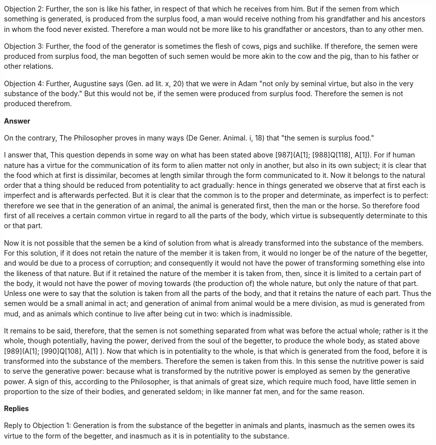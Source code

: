 Objection 2: Further, the son is like his father, in respect of that which he receives from him. But if the semen from which something is generated, is produced from the surplus food, a man would receive nothing from his grandfather and his ancestors in whom the food never existed. Therefore a man would not be more like to his grandfather or ancestors, than to any other men.

Objection 3: Further, the food of the generator is sometimes the flesh of cows, pigs and suchlike. If therefore, the semen were produced from surplus food, the man begotten of such semen would be more akin to the cow and the pig, than to his father or other relations.

Objection 4: Further, Augustine says (Gen. ad lit. x, 20) that we were in Adam "not only by seminal virtue, but also in the very substance of the body." But this would not be, if the semen were produced from surplus food. Therefore the semen is not produced therefrom.

**Answer**

On the contrary, The Philosopher proves in many ways (De Gener. Animal. i, 18) that "the semen is surplus food."

I answer that, This question depends in some way on what has been stated above [987](A[1]; [988]Q[118], A[1]). For if human nature has a virtue for the communication of its form to alien matter not only in another, but also in its own subject; it is clear that the food which at first is dissimilar, becomes at length similar through the form communicated to it. Now it belongs to the natural order that a thing should be reduced from potentiality to act gradually: hence in things generated we observe that at first each is imperfect and is afterwards perfected. But it is clear that the common is to the proper and determinate, as imperfect is to perfect: therefore we see that in the generation of an animal, the animal is generated first, then the man or the horse. So therefore food first of all receives a certain common virtue in regard to all the parts of the body, which virtue is subsequently determinate to this or that part.

Now it is not possible that the semen be a kind of solution from what is already transformed into the substance of the members. For this solution, if it does not retain the nature of the member it is taken from, it would no longer be of the nature of the begetter, and would be due to a process of corruption; and consequently it would not have the power of transforming something else into the likeness of that nature. But if it retained the nature of the member it is taken from, then, since it is limited to a certain part of the body, it would not have the power of moving towards (the production of) the whole nature, but only the nature of that part. Unless one were to say that the solution is taken from all the parts of the body, and that it retains the nature of each part. Thus the semen would be a small animal in act; and generation of animal from animal would be a mere division, as mud is generated from mud, and as animals which continue to live after being cut in two: which is inadmissible.

It remains to be said, therefore, that the semen is not something separated from what was before the actual whole; rather is it the whole, though potentially, having the power, derived from the soul of the begetter, to produce the whole body, as stated above [989](A[1]; [990]Q[108], A[1] ). Now that which is in potentiality to the whole, is that which is generated from the food, before it is transformed into the substance of the members. Therefore the semen is taken from this. In this sense the nutritive power is said to serve the generative power: because what is transformed by the nutritive power is employed as semen by the generative power. A sign of this, according to the Philosopher, is that animals of great size, which require much food, have little semen in proportion to the size of their bodies, and generated seldom; in like manner fat men, and for the same reason.

**Replies**

Reply to Objection 1: Generation is from the substance of the begetter in animals and plants, inasmuch as the semen owes its virtue to the form of the begetter, and inasmuch as it is in potentiality to the substance.

